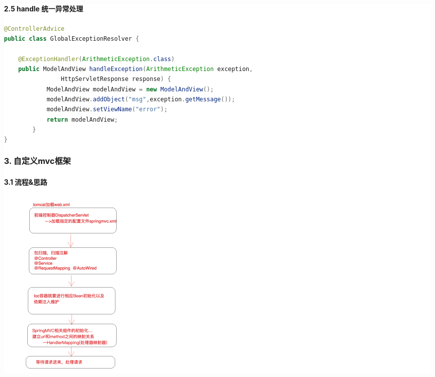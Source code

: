 
#### 2.5 handle 统一异常处理

```java
@ControllerAdvice
public class GlobalExceptionResolver {
  
    @ExceptionHandler(ArithmeticException.class)
    public ModelAndView handleException(ArithmeticException exception,
    			HttpServletResponse response) {
    		ModelAndView modelAndView = new ModelAndView();
    		modelAndView.addObject("msg",exception.getMessage());
    		modelAndView.setViewName("error");
    		return modelAndView;
 		}
}
```



### 3. 自定义mvc框架

#### 3.1 流程&思路

<img src="./assert/image-20200513161828357.png" alt="image-20200513161828357" style="zoom:50%;" />
